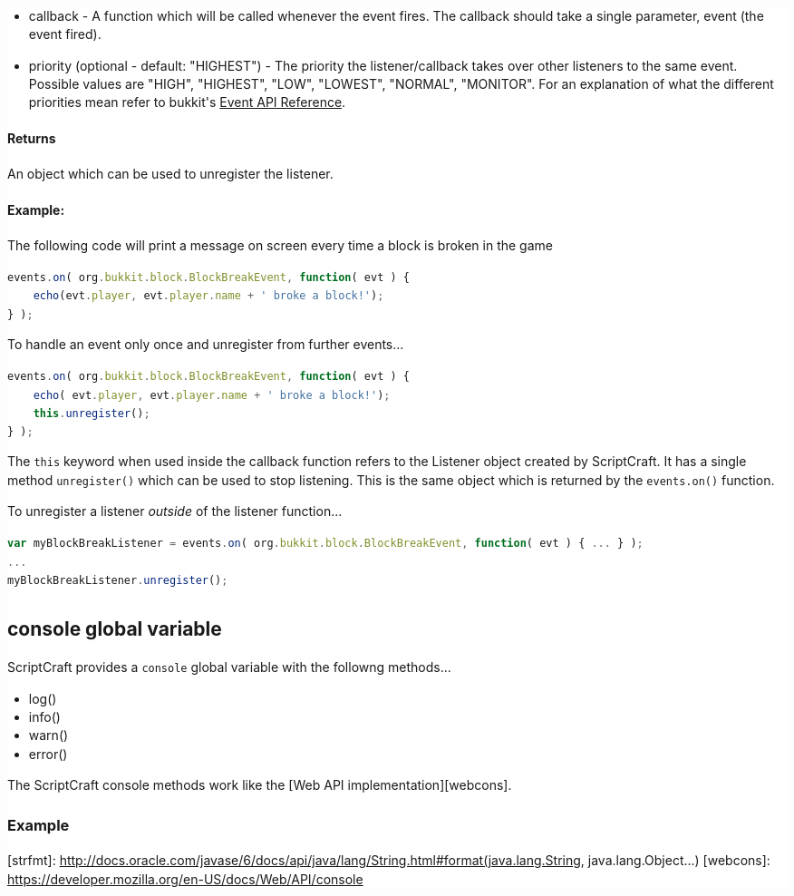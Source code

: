 * callback - A function which will be called whenever the event
   fires. The callback should take a single parameter, event (the event fired).

 * priority (optional - default: "HIGHEST") - The priority the
   listener/callback takes over other listeners to the same
   event. Possible values are "HIGH", "HIGHEST", "LOW", "LOWEST",
   "NORMAL", "MONITOR". For an explanation of what the different
   priorities mean refer to bukkit's [Event API Reference][buk2].

#### Returns

An object which can be used to unregister the listener. 

#### Example:

The following code will print a message on screen every time a block is broken in the game

```javascript
events.on( org.bukkit.block.BlockBreakEvent, function( evt ) { 
    echo(evt.player, evt.player.name + ' broke a block!');
} );
```

To handle an event only once and unregister from further events...

```javascript    
events.on( org.bukkit.block.BlockBreakEvent, function( evt ) { 
    echo( evt.player, evt.player.name + ' broke a block!');
    this.unregister();
} );
```

The `this` keyword when used inside the callback function refers to
the Listener object created by ScriptCraft. It has a single method
`unregister()` which can be used to stop listening. This is the same
object which is returned by the `events.on()` function.

To unregister a listener *outside* of the listener function...

```javascript    
var myBlockBreakListener = events.on( org.bukkit.block.BlockBreakEvent, function( evt ) { ... } );
...
myBlockBreakListener.unregister();
```

[buk2]: http://wiki.bukkit.org/Event_API_Reference
[buk]: http://jd.bukkit.org/dev/apidocs/index.html?org/bukkit/event/Event.html

## console global variable

ScriptCraft provides a `console` global variable with the followng methods...

 * log()  
 * info() 
 * warn()
 * error()

The ScriptCraft console methods work like the [Web API implementation][webcons].

### Example 


[email]: mailto:walter.higgins@gmail.com?subject=ScriptCraft_API_Reference
[njsmod]: http://nodejs.org/api/modules.html
[anatomy]: ./Anatomy-of-a-Plugin.md
[issue69]: https://github.com/walterhiggins/ScriptCraft/issues/69
[cjsmodules]: http://wiki.commonjs.org/wiki/Modules/1.1.1.
[lgr]: http://jd.bukkit.org/beta/apidocs/org/bukkit/plugin/PluginLogger.html
[cmlgr]: https://ci.visualillusionsent.net/job/CanaryLib/javadoc/net/canarymod/logger/Logman.html
[strfmt]: http://docs.oracle.com/javase/6/docs/api/java/lang/String.html#format(java.lang.String, java.lang.Object...)
[webcons]: https://developer.mozilla.org/en-US/docs/Web/API/console